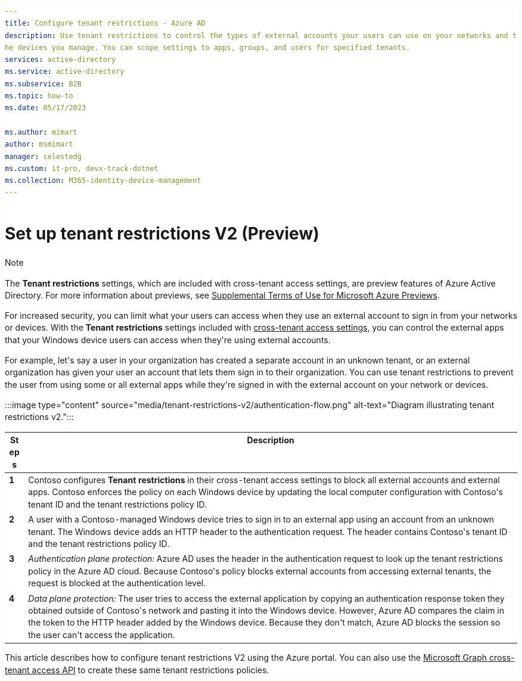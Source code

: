 ```yaml
---
title: Configure tenant restrictions - Azure AD
description: Use tenant restrictions to control the types of external accounts your users can use on your networks and the devices you manage. You can scope settings to apps, groups, and users for specified tenants.
services: active-directory
ms.service: active-directory
ms.subservice: B2B
ms.topic: how-to
ms.date: 05/17/2023

ms.author: mimart
author: msmimart
manager: celestedg
ms.custom: it-pro, devx-track-dotnet
ms.collection: M365-identity-device-management
---
```


# Set up tenant restrictions V2 (Preview)

> [!NOTE]
> The **Tenant restrictions** settings, which are included with cross-tenant access settings, are preview features of Azure Active Directory. For more information about previews, see [Supplemental Terms of Use for Microsoft Azure Previews](https://www.microsoft.com/licensing/terms/product/ForOnlineServices/EAEAS).

For increased security, you can limit what your users can access when they use an external account to sign in from your networks or devices. With the **Tenant restrictions** settings included with [cross-tenant access settings](cross-tenant-access-overview.md), you can control the external apps that your Windows device users can access when they're using external accounts.

For example, let's say a user in your organization has created a separate account in an unknown tenant, or an external organization has given your user an account that lets them sign in to their organization. You can use tenant restrictions to prevent the user from using some or all external apps while they're signed in with the external account on your network or devices.

:::image type="content" source="media/tenant-restrictions-v2/authentication-flow.png" alt-text="Diagram illustrating tenant restrictions v2.":::


| Steps  | Description  |
|---------|---------|
|**1**     | Contoso configures **Tenant restrictions** in their cross-tenant access settings to block all external accounts and external apps. Contoso enforces the policy on each Windows device by updating the local computer configuration with Contoso's tenant ID and the tenant restrictions policy ID.       |
|**2**     |  A user with a Contoso-managed Windows device tries to sign in to an external app using an account from an unknown tenant. The Windows device adds an HTTP header to the authentication request. The header contains Contoso's tenant ID and the tenant restrictions policy ID.        |
|**3**     | *Authentication plane protection:* Azure AD uses the header in the authentication request to look up the tenant restrictions policy in the Azure AD cloud. Because Contoso's policy blocks external accounts from accessing external tenants, the request is blocked at the authentication level.        |
|**4**     | *Data plane protection:* The user tries to access the external application by copying  an authentication response token they obtained outside of Contoso's network and pasting it into the Windows device. However, Azure AD compares the claim in the token to the HTTP header added by the Windows device. Because they don't match, Azure AD blocks the session so the user can't access the application.        |


This article describes how to configure tenant restrictions V2 using the Azure portal. You can also use the [Microsoft Graph cross-tenant access API](/graph/api/resources/crosstenantaccesspolicy-overview?view=graph-rest-beta&preserve-view=true) to create these same tenant restrictions policies.
